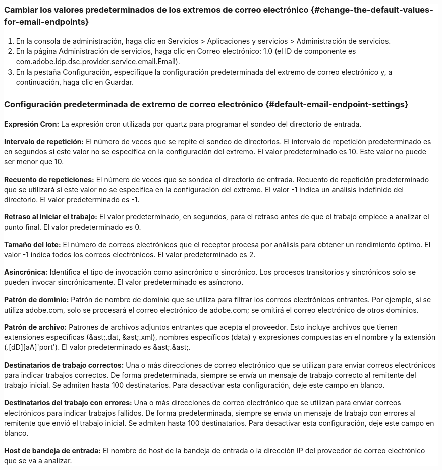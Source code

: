 ### Cambiar los valores predeterminados de los extremos de correo electrónico {#change-the-default-values-for-email-endpoints}

1. En la consola de administración, haga clic en Servicios > Aplicaciones y servicios > Administración de servicios.
1. En la página Administración de servicios, haga clic en Correo electrónico: 1.0 (el ID de componente es com.adobe.idp.dsc.provider.service.email.Email).
1. En la pestaña Configuración, especifique la configuración predeterminada del extremo de correo electrónico y, a continuación, haga clic en Guardar.

### Configuración predeterminada de extremo de correo electrónico {#default-email-endpoint-settings}

**Expresión Cron:** La expresión cron utilizada por quartz para programar el sondeo del directorio de entrada.

**Intervalo de repetición:** El número de veces que se repite el sondeo de directorios. El intervalo de repetición predeterminado es en segundos si este valor no se especifica en la configuración del extremo. El valor predeterminado es 10. Este valor no puede ser menor que 10.

**Recuento de repeticiones:** El número de veces que se sondea el directorio de entrada. Recuento de repetición predeterminado que se utilizará si este valor no se especifica en la configuración del extremo. El valor -1 indica un análisis indefinido del directorio. El valor predeterminado es -1.

**Retraso al iniciar el trabajo:** El valor predeterminado, en segundos, para el retraso antes de que el trabajo empiece a analizar el punto final. El valor predeterminado es 0.

**Tamaño del lote:** El número de correos electrónicos que el receptor procesa por análisis para obtener un rendimiento óptimo. El valor -1 indica todos los correos electrónicos. El valor predeterminado es 2.

**Asincrónica:** Identifica el tipo de invocación como asincrónico o sincrónico. Los procesos transitorios y sincrónicos solo se pueden invocar sincrónicamente. El valor predeterminado es asíncrono.

**Patrón de dominio:** Patrón de nombre de dominio que se utiliza para filtrar los correos electrónicos entrantes. Por ejemplo, si se utiliza adobe.com, solo se procesará el correo electrónico de adobe.com; se omitirá el correo electrónico de otros dominios.

**Patrón de archivo:** Patrones de archivos adjuntos entrantes que acepta el proveedor. Esto incluye archivos que tienen extensiones específicas (&amp;ast;.dat, &amp;ast;.xml), nombres específicos (data) y expresiones compuestas en el nombre y la extensión (.[dD][aA]&#39;port&#39;). El valor predeterminado es &amp;ast;.&amp;ast;.

**Destinatarios de trabajo correctos:** Una o más direcciones de correo electrónico que se utilizan para enviar correos electrónicos para indicar trabajos correctos. De forma predeterminada, siempre se envía un mensaje de trabajo correcto al remitente del trabajo inicial. Se admiten hasta 100 destinatarios. Para desactivar esta configuración, deje este campo en blanco.

**Destinatarios del trabajo con errores:** Una o más direcciones de correo electrónico que se utilizan para enviar correos electrónicos para indicar trabajos fallidos. De forma predeterminada, siempre se envía un mensaje de trabajo con errores al remitente que envió el trabajo inicial. Se admiten hasta 100 destinatarios. Para desactivar esta configuración, deje este campo en blanco.

**Host de bandeja de entrada:** El nombre de host de la bandeja de entrada o la dirección IP del proveedor de correo electrónico que se va a analizar.
